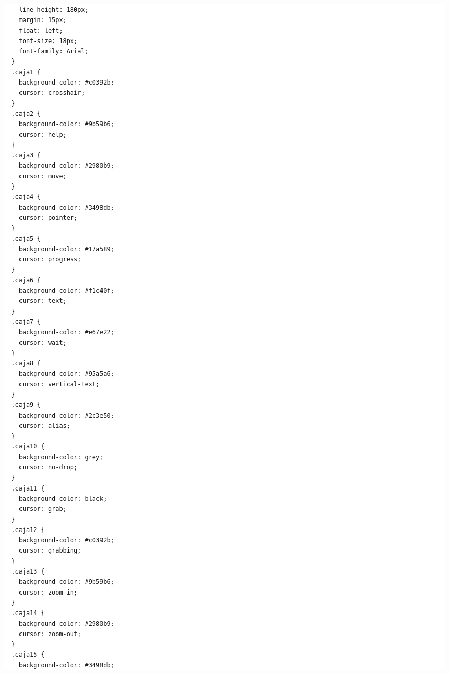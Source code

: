         line-height: 180px;
        margin: 15px;
        float: left;
        font-size: 18px;
        font-family: Arial;
      }
      .caja1 {
        background-color: #c0392b;
        cursor: crosshair;
      }
      .caja2 {
        background-color: #9b59b6;
        cursor: help;
      }
      .caja3 {
        background-color: #2980b9;
        cursor: move;
      }
      .caja4 {
        background-color: #3498db;
        cursor: pointer;
      }
      .caja5 {
        background-color: #17a589;
        cursor: progress;
      }
      .caja6 {
        background-color: #f1c40f;
        cursor: text;
      }
      .caja7 {
        background-color: #e67e22;
        cursor: wait;
      }
      .caja8 {
        background-color: #95a5a6;
        cursor: vertical-text;
      }
      .caja9 {
        background-color: #2c3e50;
        cursor: alias;
      }
      .caja10 {
        background-color: grey;
        cursor: no-drop;
      }
      .caja11 {
        background-color: black;
        cursor: grab;
      }
      .caja12 {
        background-color: #c0392b;
        cursor: grabbing;
      }
      .caja13 {
        background-color: #9b59b6;
        cursor: zoom-in;
      }
      .caja14 {
        background-color: #2980b9;
        cursor: zoom-out;
      }
      .caja15 {
        background-color: #3498db;